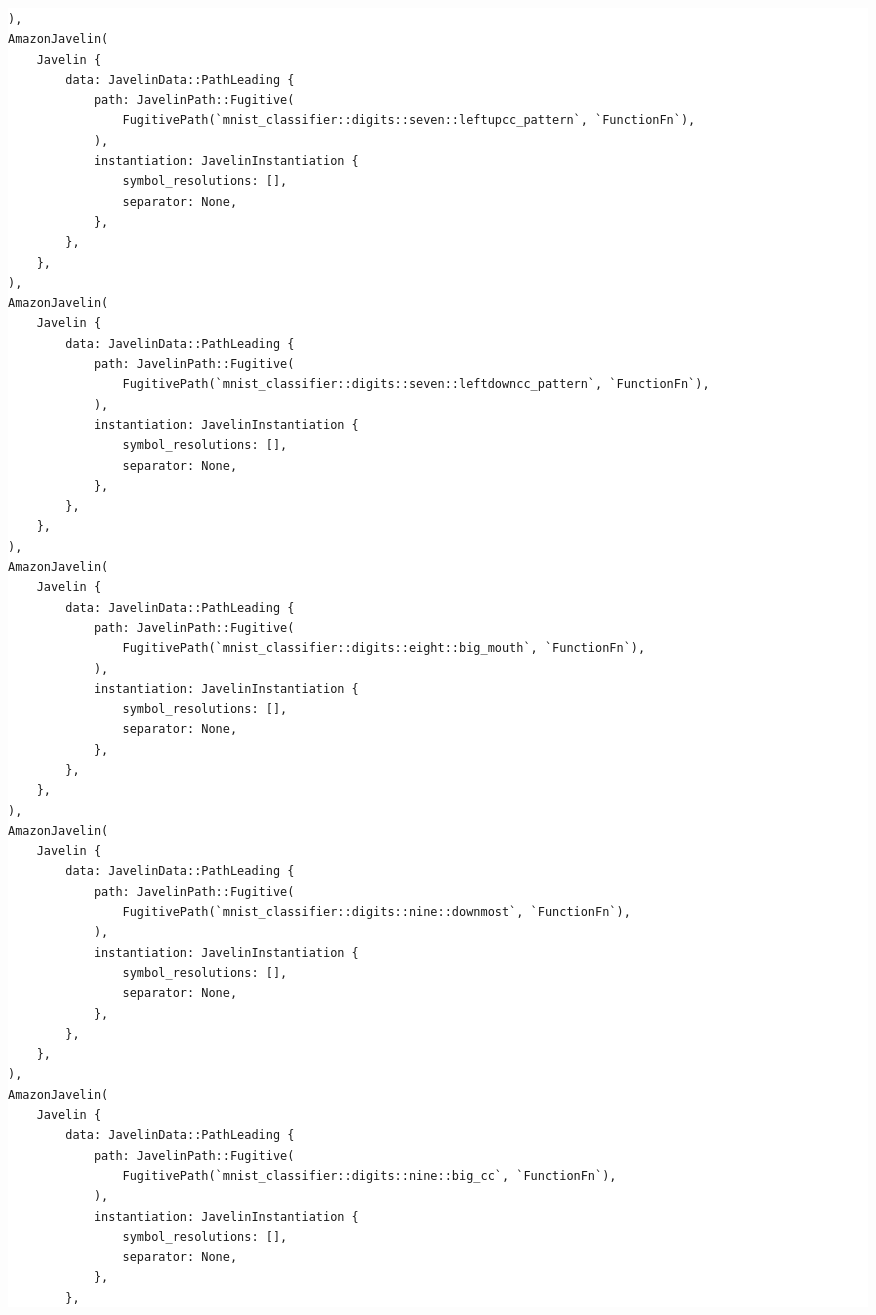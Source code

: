     ),
    AmazonJavelin(
        Javelin {
            data: JavelinData::PathLeading {
                path: JavelinPath::Fugitive(
                    FugitivePath(`mnist_classifier::digits::seven::leftupcc_pattern`, `FunctionFn`),
                ),
                instantiation: JavelinInstantiation {
                    symbol_resolutions: [],
                    separator: None,
                },
            },
        },
    ),
    AmazonJavelin(
        Javelin {
            data: JavelinData::PathLeading {
                path: JavelinPath::Fugitive(
                    FugitivePath(`mnist_classifier::digits::seven::leftdowncc_pattern`, `FunctionFn`),
                ),
                instantiation: JavelinInstantiation {
                    symbol_resolutions: [],
                    separator: None,
                },
            },
        },
    ),
    AmazonJavelin(
        Javelin {
            data: JavelinData::PathLeading {
                path: JavelinPath::Fugitive(
                    FugitivePath(`mnist_classifier::digits::eight::big_mouth`, `FunctionFn`),
                ),
                instantiation: JavelinInstantiation {
                    symbol_resolutions: [],
                    separator: None,
                },
            },
        },
    ),
    AmazonJavelin(
        Javelin {
            data: JavelinData::PathLeading {
                path: JavelinPath::Fugitive(
                    FugitivePath(`mnist_classifier::digits::nine::downmost`, `FunctionFn`),
                ),
                instantiation: JavelinInstantiation {
                    symbol_resolutions: [],
                    separator: None,
                },
            },
        },
    ),
    AmazonJavelin(
        Javelin {
            data: JavelinData::PathLeading {
                path: JavelinPath::Fugitive(
                    FugitivePath(`mnist_classifier::digits::nine::big_cc`, `FunctionFn`),
                ),
                instantiation: JavelinInstantiation {
                    symbol_resolutions: [],
                    separator: None,
                },
            },
